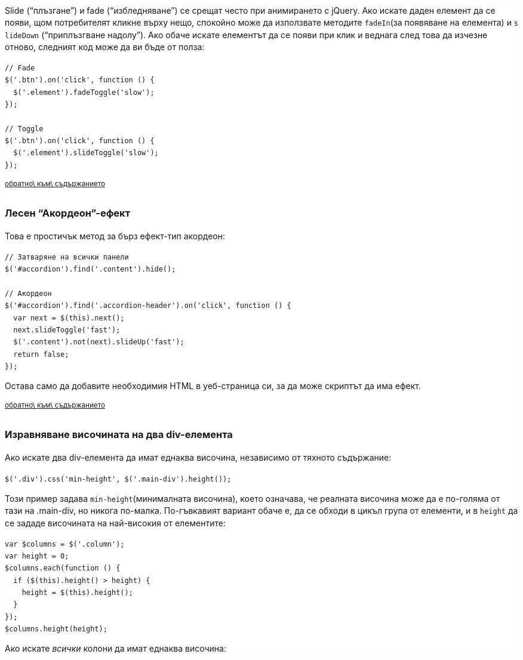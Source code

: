 Slide (“плъзгане”) и fade (“избледняване”) се срещат често при анимирането с jQuery. Ако искате даден елемент да се появи, щом потребителят кликне върху нещо, спокойно може да използвате методите `fadeIn`(за появяване на елемента) и `slideDown` (“приплъзгване надолу”). Ако обаче искате елементът да се появи при клик и веднага след това да изчезне отново, следният код може да ви бъде от полза:

    // Fade
    $('.btn').on('click', function () {
      $('.element').fadeToggle('slow');
    });

    // Toggle
    $('.btn').on('click', function () {
      $('.element').slideToggle('slow');
    });

<sup>[обратно\ към\ съдържанието](#съдържание)</sup>

### Лесен “Акордеон”-ефект

Това е простичък метод за бърз ефект-тип акордеон:

    // Затваряне на всички панели
    $('#accordion').find('.content').hide();

    // Акордеон
    $('#accordion').find('.accordion-header').on('click', function () {
      var next = $(this).next();
      next.slideToggle('fast');
      $('.content').not(next).slideUp('fast');
      return false;
    });

Остава само да добавите необходимия HTML в уеб-страница си, за да може скриптът да има ефект.

<sup>[обратно\ към\ съдържанието](#съдържание)</sup>

### Изравняване височината на два div-елемента

Ако искате два div-елемента да имат еднаква височина, независимо от тяхното съдържание:

    $('.div').css('min-height', $('.main-div').height());

Този пример задава `min-height`(минималната височина), което означава, че реалната височина може да е по-голяма от тази на .main-div, но никога по-малка. По-гъвкавият вариант обаче е, да се обходи в цикъл група от елементи, и в `height` да се зададе височината на най-високия от елементите:

    var $columns = $('.column');
    var height = 0;
    $columns.each(function () {
      if ($(this).height() > height) {
        height = $(this).height();
      }
    });
    $columns.height(height);

Ако искате *всички* колони да имат еднаква височина:
